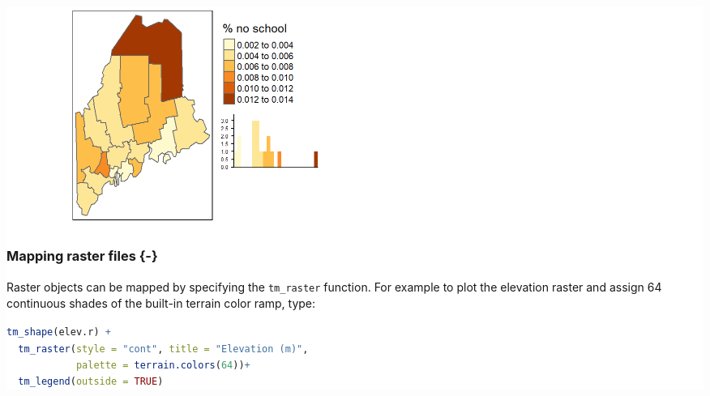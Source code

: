 <img src="A02-Mapping-data_files/figure-html/unnamed-chunk-21-1.png" width="480" />

### Mapping raster files {-}

Raster objects can be mapped by specifying the `tm_raster` function. For example to plot the elevation raster and assign 64 continuous shades of the built-in terrain color ramp, type:


```r
tm_shape(elev.r) + 
  tm_raster(style = "cont", title = "Elevation (m)",
            palette = terrain.colors(64))+
  tm_legend(outside = TRUE)
```
